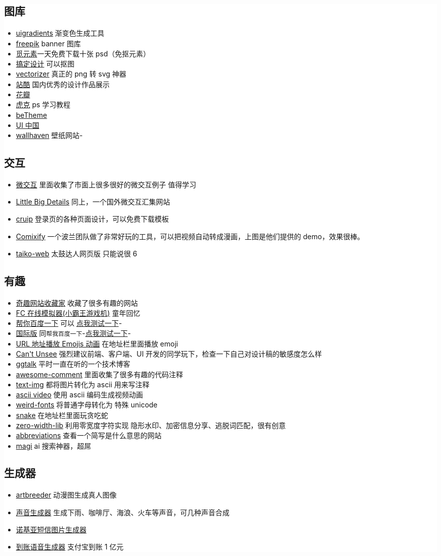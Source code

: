 ## 图库

- [uigradients](https://uigradients.com/) 渐变色生成工具
- [freepik](https://www.freepik.com/) banner 图库
- [觅元素](http://www.51yuansu.com/)一天免费下载十张 psd（免抠元素）
- [搞定设计](https://www.gaoding.com/) 可以抠图
- [vectorizer](https://www.vectorizer.io/) 真正的 png 转 svg 神器
- [站酷](https://www.zcool.com.cn/) 国内优秀的设计作品展示
- [花瓣](https://huaban.com/)
- [虎克](https://huke88.com/) ps 学习教程
- [beTheme](https://themes.muffingroup.com/be/splash/)
- [UI 中国](https://www.ui.cn/)
- [wallhaven](https://alpha.wallhaven.cc/) 壁纸网站-

## 交互

- [微交互](http://aliscued.lofter.com/) 里面收集了市面上很多很好的微交互例子 值得学习

- [Little Big Details](http://littlebigdetails.com/) 同上，一个国外微交互汇集网站

- [cruip](https://cruip.com/) 登录页的各种页面设计，可以免费下载模板

- [Comixify](https://comixify.ii.pw.edu.pl/) 一个波兰团队做了非常好玩的工具，可以把视频自动转成漫画，上图是他们提供的 demo，效果很棒。

- [taiko-web](https://github.com/bui/taiko-web) 太鼓达人网页版 只能说很 6

## 有趣

- [奇趣网站收藏家](https://fuun.fun/) 收藏了很多有趣的网站
- [FC 在线模拟器(小霸王游戏机)](https://game.xugaoyi.com/) 童年回忆
- [帮你百度一下](http://www.baidu-x.com/) 可以 [点我测试一下](http://www.baidu-x.com/?q=和谐有爱富强)-
- [国际版](http://lmgtfy.com/) 同`帮我百度一下`-[点我测试一下](http://lmgtfy.com/?q=a)-
- [URL 地址播放 Emojis 动画](http://matthewrayfield.com/articles/animating-urls-with-javascript-and-emojis/#🌖) 在地址栏里面播放 emoji
- [Can't Unsee](https://cantunsee.space/) 强烈建议前端、客户端、UI 开发的同学玩下，检查一下自己对设计稿的敏感度怎么样
- [ggtalk](https://talk.swift.gg/) 平时一直在听的一个技术博客
- [awesome-comment](https://github.com/Blankj/awesome-comment) 里面收集了很多有趣的代码注释
- [text-img](https://www.text-image.com/index.html) 都将图片转化为 ascii 用来写注释
- [ascii video](https://pessimistress.github.io/ascii/) 使用 ascii 编码生成视频动画
- [weird-fonts](https://github.com/beizhedenglong/weird-fonts) 将普通字母转化为 特殊 unicode
- [snake](https://github.com/epidemian/snake) 在地址栏里面玩贪吃蛇
- [zero-width-lib](https://github.com/yuanfux/zero-width-lib) 利用零宽度字符实现 隐形水印、加密信息分享、逃脱词匹配，很有创意
- [abbreviations](https://www.abbreviations.com/) 查看一个简写是什么意思的网站
- [magi](https://magi.com/) ai 搜索神器，超屌

## 生成器

- [artbreeder](https://www.artbreeder.com/) 动漫图生成真人图像

- [声音生成器](https://neal.fun/ambient-chaos/) 生成下雨、咖啡厅、海浪、火车等声音，可几种声音合成
- [诺基亚短信图片生成器](https://zzkia.noddl.me:8020/)
- [到账语音生成器](https://zfb.xugaoyi.com/) 支付宝到账 1 亿元
